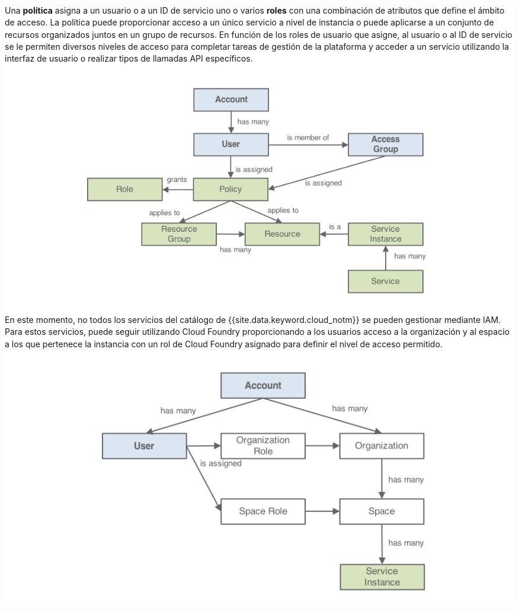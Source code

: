 Una **política** asigna a un usuario o a un ID de servicio uno o varios **roles** con una combinación de atributos que define el ámbito de acceso. La política puede proporcionar acceso a un único servicio a nivel de instancia o puede aplicarse a un conjunto de recursos organizados juntos en un grupo de recursos. En función de los roles de usuario que asigne, al usuario o al ID de servicio se le permiten diversos niveles de acceso para completar tareas de gestión de la plataforma y acceder a un servicio utilizando la interfaz de usuario o realizar tipos de llamadas API específicos.

<p style="text-align: center;">
  <img src="./images/solution20-users-teams-applications/iam-model.png" style="width: 70%;" alt="Diagrama del modelo de IAM" />
</p>

En este momento, no todos los servicios del catálogo de {{site.data.keyword.cloud_notm}} se pueden gestionar mediante IAM. Para estos servicios, puede seguir utilizando Cloud Foundry proporcionando a los usuarios acceso a la organización y al espacio a los que pertenece la instancia con un rol de Cloud Foundry asignado para definir el nivel de acceso permitido.

<p style="text-align: center;">
  <img src="./images/solution20-users-teams-applications/cloudfoundry-model.png" style="width: 70%;" alt="Diagrama del modelo de Cloud Foundry" />
</p>